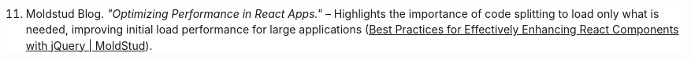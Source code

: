 11. Moldstud Blog. *"Optimizing Performance in React Apps."* – Highlights the importance of code splitting to load only what is needed, improving initial load performance for large applications ([Best Practices for Effectively Enhancing React Components with jQuery | MoldStud](https://moldstud.com/articles/p-best-practices-for-jquery-in-react-components#:~:text=Code%20splitting%20is%20a%20game,times%20and%20better%20overall%20performance)).

